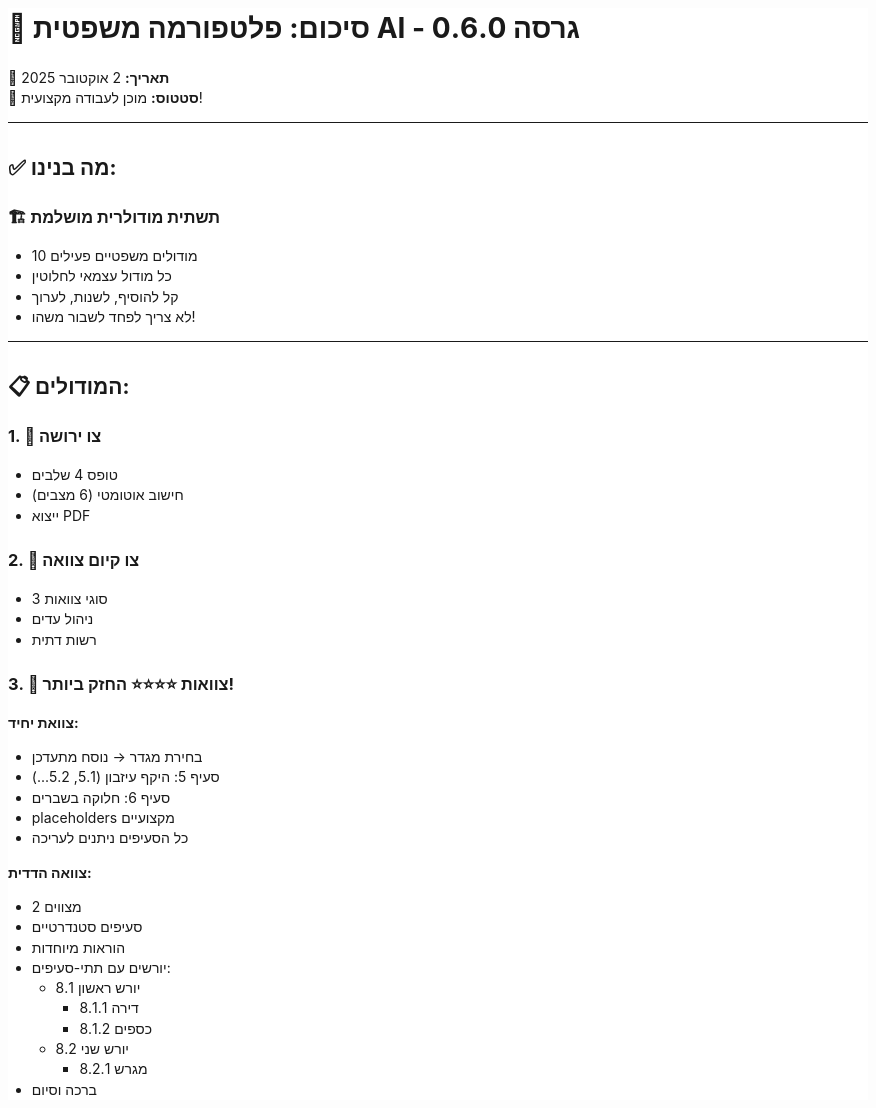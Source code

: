 # 🎉 סיכום: פלטפורמה משפטית AI - גרסה 0.6.0

📅 **תאריך:** 2 אוקטובר 2025  
🚀 **סטטוס:** מוכן לעבודה מקצועית!

---

## ✅ מה בנינו:

### 🏗️ תשתית מודולרית מושלמת
- 10 מודולים משפטיים פעילים
- כל מודול עצמאי לחלוטין
- קל להוסיף, לשנות, לערוך
- לא צריך לפחד לשבור משהו!

---

## 📋 המודולים:

### 1. 🧬 צו ירושה
- טופס 4 שלבים
- חישוב אוטומטי (6 מצבים)
- ייצוא PDF

### 2. 📜 צו קיום צוואה
- 3 סוגי צוואות
- ניהול עדים
- רשות דתית

### 3. 📜 צוואות ⭐⭐⭐⭐ החזק ביותר!
**צוואת יחיד:**
- בחירת מגדר → נוסח מתעדכן
- סעיף 5: היקף עיזבון (5.1, 5.2...)
- סעיף 6: חלוקה בשברים
- placeholders מקצועיים
- כל הסעיפים ניתנים לעריכה

**צוואה הדדית:**
- 2 מצווים
- סעיפים סטנדרטיים
- הוראות מיוחדות
- יורשים עם תתי-סעיפים:
  - 8.1 יורש ראשון
    - 8.1.1 דירה
    - 8.1.2 כספים
  - 8.2 יורש שני
    - 8.2.1 מגרש
- ברכה וסיום
